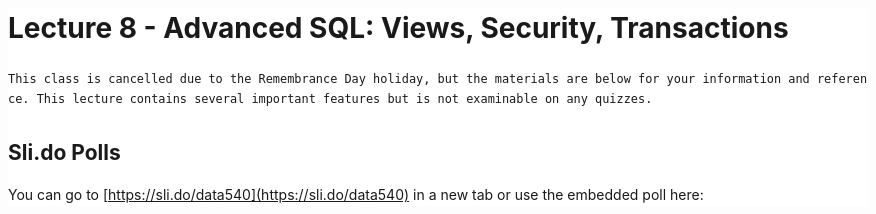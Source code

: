 # Lecture 8 - Advanced SQL: Views, Security, Transactions

```{tip}
This class is cancelled due to the Remembrance Day holiday, but the materials are below for your information and reference. This lecture contains several important features but is not examinable on any quizzes.
```

<iframe src="data_540_view_security_lecture8.pdf" width="100%" height="800px" frameBorder="0"> </iframe>

## Sli.do Polls

You can go to [https://sli.do/data540](https://sli.do/data540) in a new tab or use the embedded poll here:

<iframe src="https://app.sli.do/event/jsh21ryw" height="100%" width="100%" style="min-height: 560px;"></iframe>